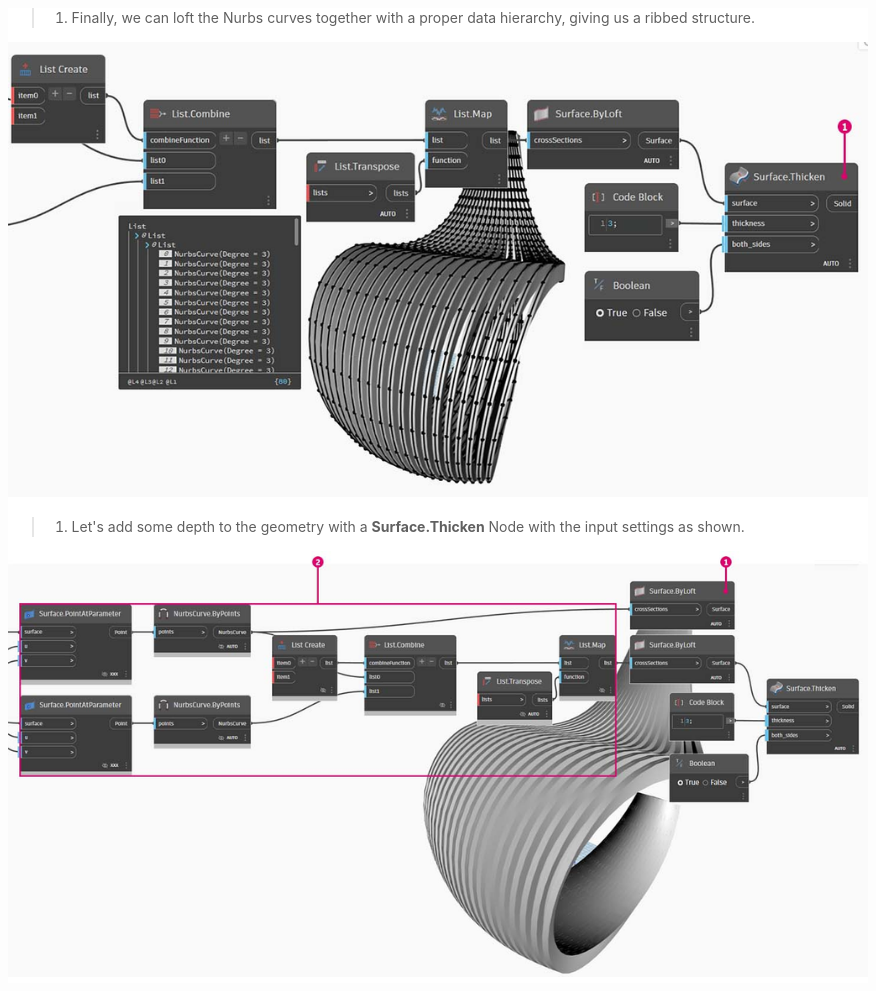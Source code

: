 > 1. Finally, we can loft the Nurbs curves together with a proper data hierarchy, giving us a ribbed structure.

![](<../../.gitbook/assets/n-Dimensional-Lists - 3d list 10.jpg>)

> 1. Let's add some depth to the geometry with a **Surface.Thicken** Node with the input settings as shown.

![](<../../.gitbook/assets/n-Dimensional-Lists - 3d list 11.jpg>)
